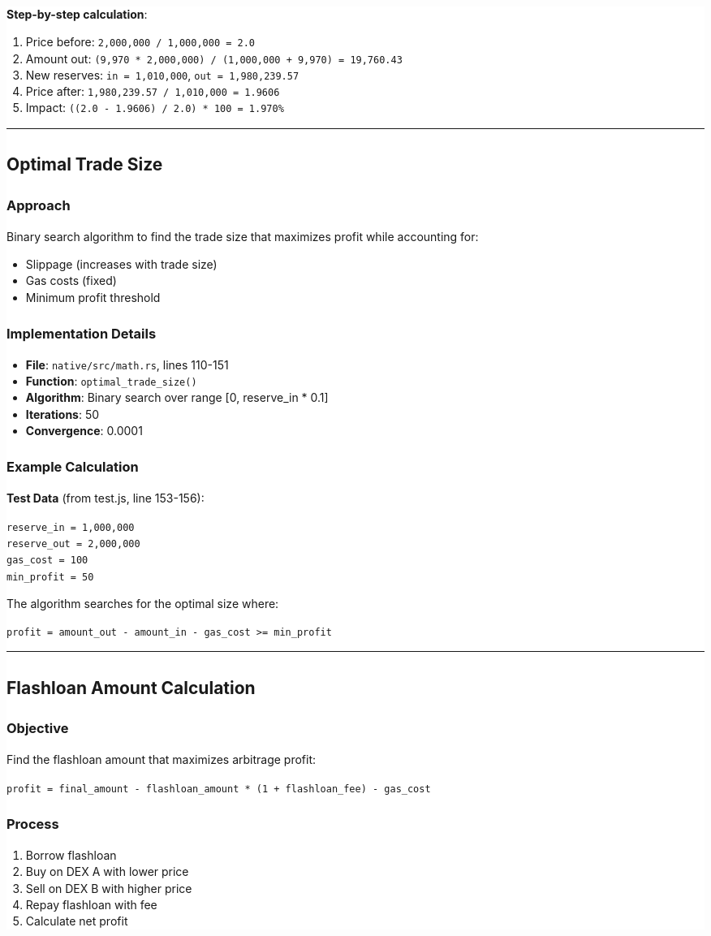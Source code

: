**Step-by-step calculation**:
1. Price before: `2,000,000 / 1,000,000 = 2.0`
2. Amount out: `(9,970 * 2,000,000) / (1,000,000 + 9,970) = 19,760.43`
3. New reserves: `in = 1,010,000`, `out = 1,980,239.57`
4. Price after: `1,980,239.57 / 1,010,000 = 1.9606`
5. Impact: `((2.0 - 1.9606) / 2.0) * 100 = 1.970%`

---

## Optimal Trade Size

### Approach
Binary search algorithm to find the trade size that maximizes profit while accounting for:
- Slippage (increases with trade size)
- Gas costs (fixed)
- Minimum profit threshold

### Implementation Details
- **File**: `native/src/math.rs`, lines 110-151
- **Function**: `optimal_trade_size()`
- **Algorithm**: Binary search over range [0, reserve_in * 0.1]
- **Iterations**: 50
- **Convergence**: 0.0001

### Example Calculation
**Test Data** (from test.js, line 153-156):
```
reserve_in = 1,000,000
reserve_out = 2,000,000
gas_cost = 100
min_profit = 50
```

The algorithm searches for the optimal size where:
```
profit = amount_out - amount_in - gas_cost >= min_profit
```

---

## Flashloan Amount Calculation

### Objective
Find the flashloan amount that maximizes arbitrage profit:
```
profit = final_amount - flashloan_amount * (1 + flashloan_fee) - gas_cost
```

### Process
1. Borrow flashloan
2. Buy on DEX A with lower price
3. Sell on DEX B with higher price
4. Repay flashloan with fee
5. Calculate net profit
